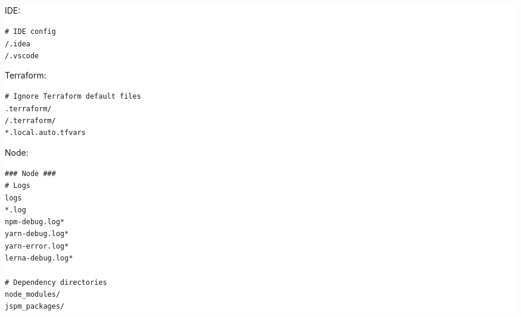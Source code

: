 IDE:

```
# IDE config
/.idea
/.vscode
```
Terraform:

```
# Ignore Terraform default files
.terraform/
/.terraform/
*.local.auto.tfvars
```

Node:

```
### Node ###
# Logs
logs
*.log
npm-debug.log*
yarn-debug.log*
yarn-error.log*
lerna-debug.log*

# Dependency directories
node_modules/
jspm_packages/
```
